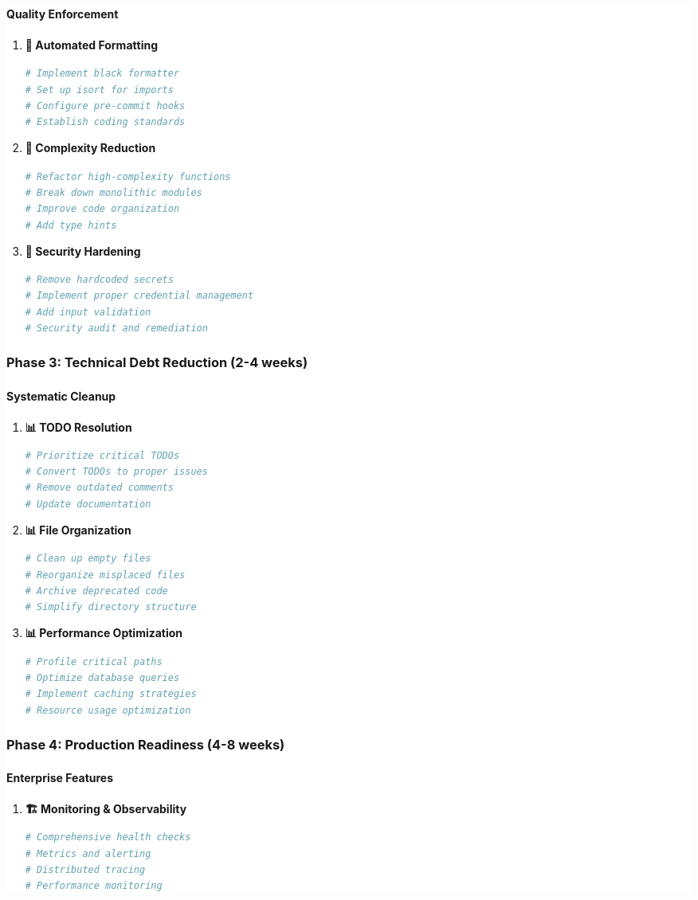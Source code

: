 #### Quality Enforcement
1. **🎯 Automated Formatting**
   ```bash
   # Implement black formatter
   # Set up isort for imports
   # Configure pre-commit hooks
   # Establish coding standards
   ```

2. **🎯 Complexity Reduction**
   ```bash
   # Refactor high-complexity functions
   # Break down monolithic modules
   # Improve code organization
   # Add type hints
   ```

3. **🎯 Security Hardening**
   ```bash
   # Remove hardcoded secrets
   # Implement proper credential management
   # Add input validation
   # Security audit and remediation
   ```

### **Phase 3: Technical Debt Reduction (2-4 weeks)**

#### Systematic Cleanup
1. **📊 TODO Resolution**
   ```bash
   # Prioritize critical TODOs
   # Convert TODOs to proper issues
   # Remove outdated comments
   # Update documentation
   ```

2. **📊 File Organization**
   ```bash
   # Clean up empty files
   # Reorganize misplaced files
   # Archive deprecated code
   # Simplify directory structure
   ```

3. **📊 Performance Optimization**
   ```bash
   # Profile critical paths
   # Optimize database queries
   # Implement caching strategies
   # Resource usage optimization
   ```

### **Phase 4: Production Readiness (4-8 weeks)**

#### Enterprise Features
1. **🏗️ Monitoring & Observability**
   ```bash
   # Comprehensive health checks
   # Metrics and alerting
   # Distributed tracing
   # Performance monitoring
   ```
